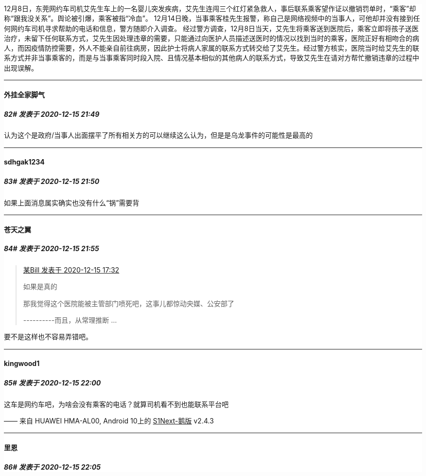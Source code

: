 
12月8日，东莞网约车司机艾先生车上的一名婴儿突发疾病，艾先生连闯三个红灯紧急救人，事后联系乘客望作证以撤销罚单时，“乘客”却称“跟我没关系”。舆论被引爆，乘客被指“冷血”。
12月14日晚，当事乘客桂先生报警，称自己是网络视频中的当事人，可他却并没有接到任何网约车司机寻求帮助的电话和信息，警方随即介入调查。
经过警方调查，12月8日当天，艾先生将乘客送到医院后，乘客立即将孩子送医治疗，未留下任何联系方式，艾先生因处理违章的需要，只能通过向医护人员描述送医时的情况以找到当时的乘客，医院正好有相吻合的病人，而因疫情防控需要，外人不能亲自前往病房，因此护士将病人家属的联系方式转交给了艾先生。经过警方核实，医院当时给艾先生的联系方式并非当事乘客的，而是与当事乘客同时段入院、且情况基本相似的其他病人的联系方式，导致艾先生在请对方帮忙撤销违章的过程中出现误解。


-----

####  外挂全家脚气  
##### 82#       发表于 2020-12-15 21:49


认为这个是政府/当事人出面摆平了所有相关方的可以继续这么认为，但是是乌龙事件的可能性是最高的


-----

####  sdhgak1234  
##### 83#       发表于 2020-12-15 21:50


如果上面消息属实确实也没有什么“锅”需要背


-----

####  苍天之翼  
##### 84#       发表于 2020-12-15 21:55


<blockquote><a href="httphttps://bbs.saraba1st.com/2b/forum.php?mod=redirect&amp;goto=findpost&amp;pid=49730218&amp;ptid=1977751" target="_blank">某Bill 发表于 2020-12-15 17:32</a>

如果是真的

那我觉得这个医院能被主管部门喷死吧，这事儿都惊动央媒、公安部了

----------而且，从常理推断 ...</blockquote>
要不是这样也不容易弄错吧。


-----

####  kingwood1  
##### 85#       发表于 2020-12-15 22:00


这车是网约车吧，为啥会没有乘客的电话？就算司机看不到也能联系平台吧

—— 来自 HUAWEI HMA-AL00, Android 10上的 [S1Next-鹅版](https://github.com/ykrank/S1-Next/releases) v2.4.3


-----

####  里恩  
##### 86#       发表于 2020-12-15 22:05

